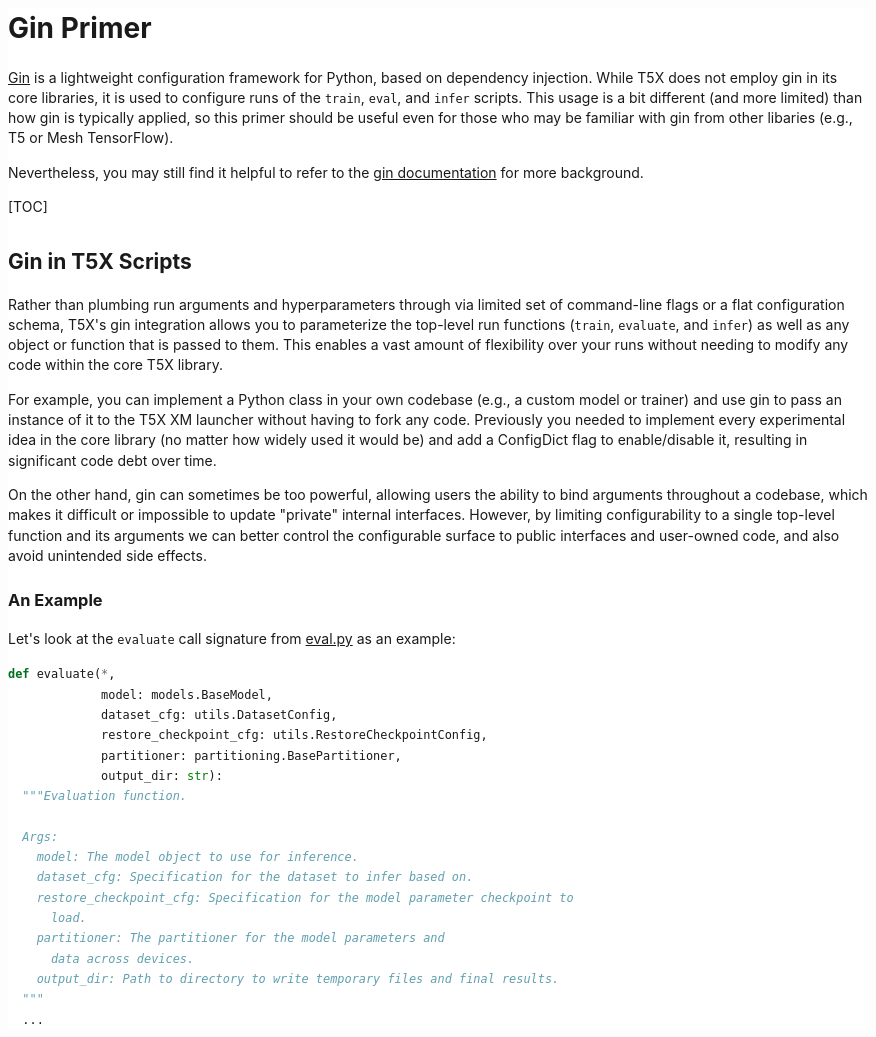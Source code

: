 # Gin Primer


[Gin](https://github.com/google/gin-config/blob/main/README.md) is a lightweight configuration framework for Python,
based on dependency injection. While T5X does not employ gin in its core
libraries, it is used to configure runs of the `train`, `eval`, and `infer`
scripts. This usage is a bit different (and more limited) than how gin is
typically applied, so this primer should be useful even for those who may be
familiar with gin from other libaries (e.g., T5 or Mesh TensorFlow).

Nevertheless, you may still find it helpful to refer to the
[gin documentation](https://github.com/google/gin-config/blob/main/README.md) for more background.

[TOC]

## Gin in T5X Scripts

Rather than plumbing run arguments and hyperparameters through via limited set
of command-line flags or a flat configuration schema, T5X's gin integration
allows you to parameterize the top-level run functions (`train`, `evaluate`, and
`infer`) as well as any object or function that is passed to them. This enables
a vast amount of flexibility over your runs without needing to modify any code
within the core T5X library.

For example, you can implement a Python class in your own codebase (e.g., a
custom model or trainer) and use gin to pass an instance of it to the T5X XM
launcher without having to fork any code. Previously you needed to implement
every experimental idea in the core library (no matter how widely used it would
be) and add a ConfigDict flag to enable/disable it, resulting in significant
code debt over time.

On the other hand, gin can sometimes be too powerful, allowing users the ability
to bind arguments throughout a codebase, which makes it difficult or impossible
to update "private" internal interfaces. However, by limiting configurability to
a single top-level function and its arguments we can better control the
configurable surface to public interfaces and user-owned code, and also avoid
unintended side effects.

### An Example

Let's look at the `evaluate` call signature from
[eval.py](https://github.com/google-research/t5x/blob/main/t5x/eval.py) as an example:

```py
def evaluate(*,
             model: models.BaseModel,
             dataset_cfg: utils.DatasetConfig,
             restore_checkpoint_cfg: utils.RestoreCheckpointConfig,
             partitioner: partitioning.BasePartitioner,
             output_dir: str):
  """Evaluation function.

  Args:
    model: The model object to use for inference.
    dataset_cfg: Specification for the dataset to infer based on.
    restore_checkpoint_cfg: Specification for the model parameter checkpoint to
      load.
    partitioner: The partitioner for the model parameters and
      data across devices.
    output_dir: Path to directory to write temporary files and final results.
  """
  ...
```
